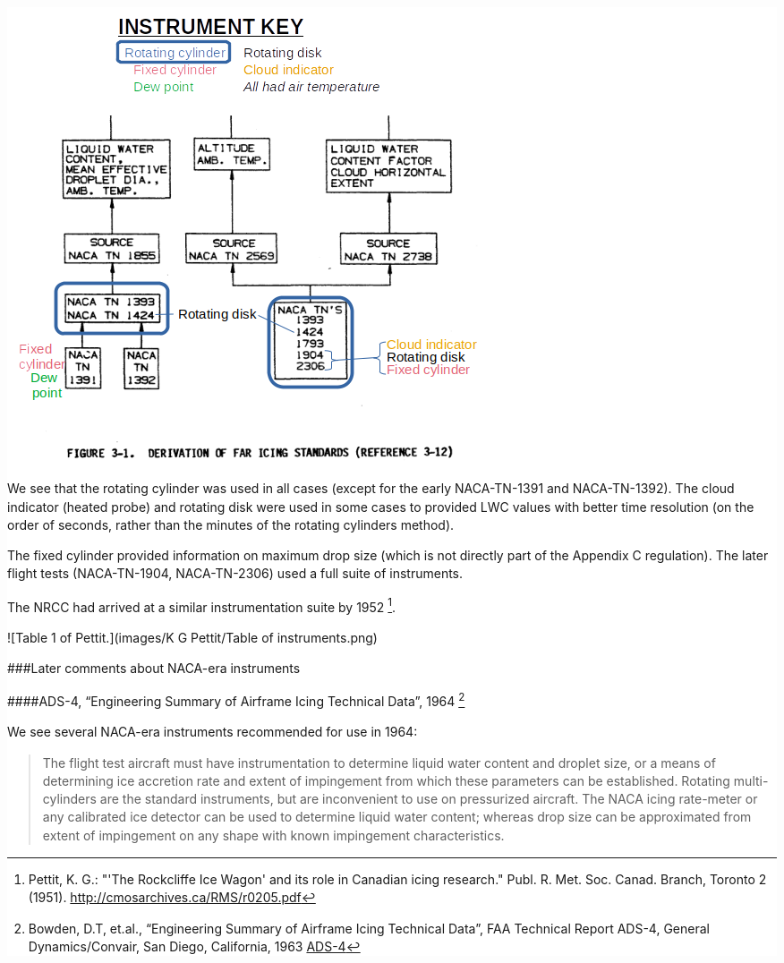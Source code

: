 ![Instruments used in NACA publications](images/instruments.png)    

We see that the rotating cylinder was used in all cases 
(except for the early NACA-TN-1391 and NACA-TN-1392). 
The cloud indicator (heated probe) and rotating disk were used in some cases 
to provided LWC values with better time resolution 
(on the order of seconds, rather than the minutes of the rotating cylinders method).  

The fixed cylinder provided information on maximum drop size 
(which is not directly part of the Appendix C regulation). 
The later flight tests (NACA-TN-1904, NACA-TN-2306) used a full suite of instruments. 

The NRCC had arrived at a similar instrumentation suite by 1952 [^11].    

![Table 1 of Pettit.](images/K G Pettit/Table of instruments.png)  

###Later comments about NACA-era instruments

####ADS-4, “Engineering Summary of Airframe Icing Technical Data”, 1964 [^12]  

We see several NACA-era instruments recommended for use in 1964:  

>The flight test aircraft must have instrumentation to determine liquid water
content and droplet size, or a means of determining ice accretion rate and
extent of impingement from which these parameters can be established.
Rotating multi-cylinders are the standard instruments, 
but are inconvenient to use on pressurized aircraft.
The NACA icing rate-meter or any calibrated ice
detector can be used to determine liquid water content; whereas drop size can
be approximated from extent of impingement on any shape with known 
impingement characteristics.  


[^1]: Lewis, William: "Review of Icing Criteria" in 
[^2]: "Airworthiness Standards: Transport Category Airplanes," U.S. Department of Transportation,
[^3]: “Aircraft Icing Handbook, Volume I.” DOT/FAA/CT-88/8-1 (1991) https://apps.dtic.mil/sti/pdfs/ADA238039.pdf .  
[^4]: Lewis, William: Icing Properties of Noncyclonic Winter Stratus Clouds. NACA-TN-1391, 1947.  
[^5]: Lewis, William: Icing Zones in a Warm Front System with General Precipitation. NACA-TN-1392, 1947.  
[^6]: Lewis, William: A Flight Investigation of the Meteorological Conditions Conducive to the Formation of Ice on Airplanes. NACA-TN-1393, 1947.  
[^7]: Lewis, William, Kline, Dwight B., and Steinmetz, Charles P.: A Further Investigation of the Meteorological Conditions Conducive to Aircraft Icing. NACA-TN-1424, 1947.  
[^8]: Kline, Dwight B.: Investigation of Meteorological Conditions Associated with Aircraft Icing in Layer-Type Clouds for 1947-48 Winter. NACA-TN-1793, 1949.  
[^9]: Lewis, William, and Hoecker, Walter H., Jr.: Observations of Icing Conditions Encountered in Flight During 1948. NACA-TN-1904, 1949.  
[^10]: Kline, Dwight B., and Walker, Joseph A.: Meteorological Analysis of Icing Conditions Encountered in Low-Altitude Stratiform Clouds. NACA-TN-2306, 1951.  
[^11]: Pettit, K. G.: "'The Rockcliffe Ice Wagon' and its role in Canadian icing research." Publ. R. Met. Soc. Canad. Branch, Toronto 2 (1951). http://cmosarchives.ca/RMS/r0205.pdf  
[^12]: Bowden, D.T, et.al., “Engineering Summary of Airframe Icing Technical Data”, FAA Technical Report ADS-4, General Dynamics/Convair, San Diego, California, 1963 [ADS-4](https://apps.dtic.mil/sti/citations/AD0608865)  
[^13]: Jeck, R.: "A new database of supercooled cloud variables for altitudes up to 10,000 feet AGL and the implications for low altitude aircraft icing. US Department of Transportation Rep." Transportation Rep. DOT/FAA/CT-83/21 137 (1983).  
[^14]: Federal Aviation Administration "Aircraft Ice Protection," Advisory Circular 20-73A, 2016.  
[^15]: Heinrich, A., et al. Aircraft Icing Handbook. Volume 2. GATES LEARJET CORP WICHITA KS, 1991. https://apps.dtic.mil/sti/citations/ADA238040  
[^16]: Jeck, Richard: Cloud Sampling Instruments for Icing Flight Tests: (1) Icing Rate Indicators. US Department of Transportation, Federal Aviation Administration, DOT/FAA/AR-TN06/29, 2006. 
[^17]: Jeck, Richard: Cloud Sampling Instruments for Icing Flight Tests: (2) Cloud Water Concentration Indicators. US Department of Transportation, Federal Aviation Administration, DOT/FAA/AR-TN06/30, 2006. 
[^18]: Jeck, Richard: Cloud Sampling Instruments for Icing Flight Tests: (3) Cloud Droplet Sizers. US Department of Transportation, Federal Aviation Administration, DOT/FAA/AR-TN06/31, 2006. 
[^19]: Jeck, Richard: Cloud Sampling Instruments for Icing Flight Tests: (4) Large Drop Sizers.  US Department of Transportation, Federal Aviation Administration, DOT/FAA/AR-TN06/32, 2006. 
[^20]: Stith, Jeffrey L., et al. "100 years of progress in atmospheric observing systems." Meteorological Monographs 59 (2018): 2-1.  